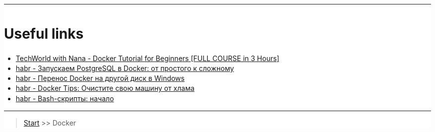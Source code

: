 
---

# Useful links

- [TechWorld with Nana - Docker Tutorial for Beginners [FULL COURSE in 3 Hours]](https://www.youtube.com/watch?v=3c-iBn73dDE)
- [habr - Запускаем PostgreSQL в Docker: от простого к сложному](https://habr.com/ru/articles/578744/)
- [habr - Перенос Docker на другой диск в Windows](https://habr.com/ru/articles/766498/)
- [habr - Docker Tips: Очистите свою машину от хлама](https://habr.com/ru/articles/486200/)
- [habr - Bash-скрипты: начало](https://habr.com/ru/companies/ruvds/articles/325522/)



---

> [Start](../../README.md) >> Docker